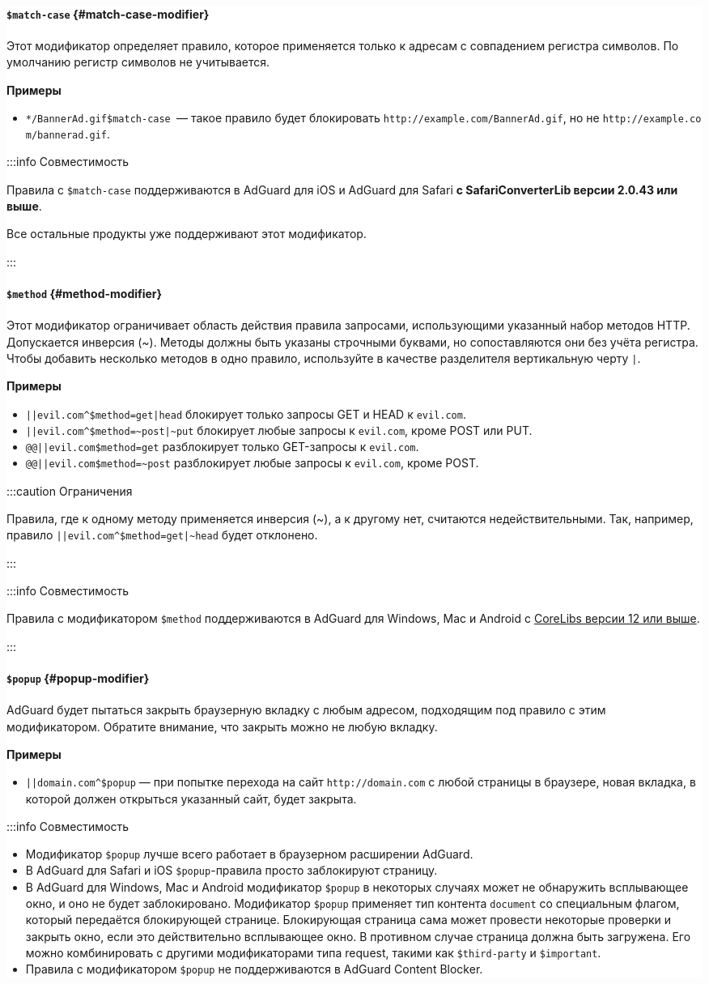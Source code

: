#### **`$match-case`** {#match-case-modifier}

Этот модификатор определяет правило, которое применяется только к адресам с совпадением регистра символов. По умолчанию регистр символов не учитывается.

**Примеры**

- `*/BannerAd.gif$match-case `— такое правило будет блокировать `http://example.com/BannerAd.gif`, но не `http://example.com/bannerad.gif`.

:::info Совместимость

Правила с `$match-case` поддерживаются в AdGuard для iOS и AdGuard для Safari **с SafariConverterLib версии 2.0.43 или выше**.

Все остальные продукты уже поддерживают этот модификатор.

:::

#### **`$method`** {#method-modifier}

Этот модификатор ограничивает область действия правила запросами, использующими указанный набор методов HTTP. Допускается инверсия (~). Методы должны быть указаны строчными буквами, но сопоставляются они без учёта регистра. Чтобы добавить несколько методов в одно правило, используйте в качестве разделителя вертикальную черту `|`.

**Примеры**

- `||evil.com^$method=get|head` блокирует только запросы GET и HEAD к `evil.com`.
- `||evil.com^$method=~post|~put` блокирует любые запросы к `evil.com`, кроме POST или PUT.
- `@@||evil.com$method=get` разблокирует только GET-запросы к `evil.com`.
- `@@||evil.com$method=~post` разблокирует любые запросы к `evil.com`, кроме POST.

:::caution Ограничения

Правила, где к одному методу применяется инверсия (~), а к другому нет, считаются недействительными. Так, например, правило `||evil.com^$method=get|~head` будет отклонено.

:::

:::info Совместимость

Правила с модификатором `$method` поддерживаются в AdGuard для Windows, Mac и Android с [CoreLibs версии 12 или выше](https://adguard.com/en/blog/introducing-corelibs.html).

:::

#### **`$popup`** {#popup-modifier}

AdGuard будет пытаться закрыть браузерную вкладку с любым адресом, подходящим под правило с этим модификатором. Обратите внимание, что закрыть можно не любую вкладку.

**Примеры**

- `||domain.com^$popup` — при попытке перехода на сайт `http://domain.com` с любой страницы в браузере, новая вкладка, в которой должен открыться указанный сайт, будет закрыта.

:::info Совместимость

- Модификатор `$popup` лучше всего работает в браузерном расширении AdGuard.
- В AdGuard для Safari и iOS `$popup`-правила просто заблокируют страницу.
- В AdGuard для Windows, Mac и Android модификатор `$popup` в некоторых случаях может не обнаружить всплывающее окно, и оно не будет заблокировано. Модификатор `$popup` применяет тип контента `document` со специальным флагом, который передаётся блокирующей странице. Блокирующая страница сама может провести некоторые проверки и закрыть окно, если это действительно всплывающее окно. В противном случае страница должна быть загружена. Его можно комбинировать с другими модификаторами типа request, такими как `$third-party` и `$important`.
- Правила с модификатором `$popup` не поддерживаются в AdGuard Content Blocker.
